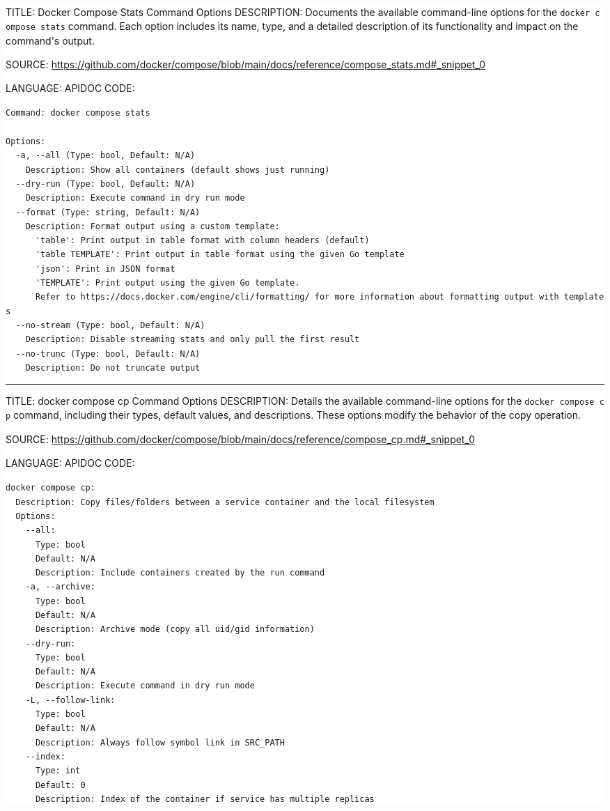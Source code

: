 TITLE: Docker Compose Stats Command Options
DESCRIPTION: Documents the available command-line options for the `docker compose stats` command. Each option includes its name, type, and a detailed description of its functionality and impact on the command's output.

SOURCE: https://github.com/docker/compose/blob/main/docs/reference/compose_stats.md#_snippet_0

LANGUAGE: APIDOC
CODE:
```
Command: docker compose stats

Options:
  -a, --all (Type: bool, Default: N/A)
    Description: Show all containers (default shows just running)
  --dry-run (Type: bool, Default: N/A)
    Description: Execute command in dry run mode
  --format (Type: string, Default: N/A)
    Description: Format output using a custom template:
      'table': Print output in table format with column headers (default)
      'table TEMPLATE': Print output in table format using the given Go template
      'json': Print in JSON format
      'TEMPLATE': Print output using the given Go template.
      Refer to https://docs.docker.com/engine/cli/formatting/ for more information about formatting output with templates
  --no-stream (Type: bool, Default: N/A)
    Description: Disable streaming stats and only pull the first result
  --no-trunc (Type: bool, Default: N/A)
    Description: Do not truncate output
```

----------------------------------------

TITLE: docker compose cp Command Options
DESCRIPTION: Details the available command-line options for the `docker compose cp` command, including their types, default values, and descriptions. These options modify the behavior of the copy operation.

SOURCE: https://github.com/docker/compose/blob/main/docs/reference/compose_cp.md#_snippet_0

LANGUAGE: APIDOC
CODE:
```
docker compose cp:
  Description: Copy files/folders between a service container and the local filesystem
  Options:
    --all:
      Type: bool
      Default: N/A
      Description: Include containers created by the run command
    -a, --archive:
      Type: bool
      Default: N/A
      Description: Archive mode (copy all uid/gid information)
    --dry-run:
      Type: bool
      Default: N/A
      Description: Execute command in dry run mode
    -L, --follow-link:
      Type: bool
      Default: N/A
      Description: Always follow symbol link in SRC_PATH
    --index:
      Type: int
      Default: 0
      Description: Index of the container if service has multiple replicas
```